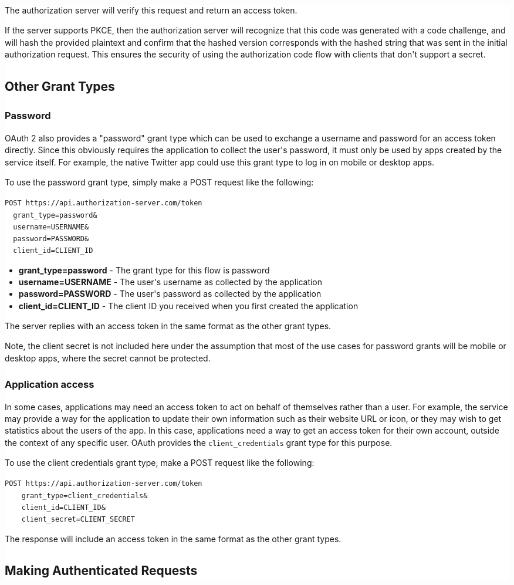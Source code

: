 The authorization server will verify this request and return an access token.

If the server supports PKCE, then the authorization server will recognize that this code was generated with a code challenge, and will hash the provided plaintext and confirm that the hashed version corresponds with the hashed string that was sent in the initial authorization request. This ensures the security of using the authorization code flow with clients that don't support a secret.

## Other Grant Types

### Password

OAuth 2 also provides a "password" grant type which can be used to exchange a username and password for an access token directly. Since this obviously requires the application to collect the user's password, it must only be used by apps created by the service itself. For example, the native Twitter app could use this grant type to log in on mobile or desktop apps.

To use the password grant type, simply make a POST request like the following:

```
POST https://api.authorization-server.com/token
  grant_type=password&
  username=USERNAME&
  password=PASSWORD&
  client_id=CLIENT_ID
```

- **grant_type=password** - The grant type for this flow is password
- **username=USERNAME** - The user's username as collected by the application
- **password=PASSWORD** - The user's password as collected by the application
- **client_id=CLIENT_ID** - The client ID you received when you first created the application

The server replies with an access token in the same format as the other grant types.

Note, the client secret is not included here under the assumption that most of the use cases for password grants will be mobile or desktop apps, where the secret cannot be protected.

### Application access

In some cases, applications may need an access token to act on behalf of themselves rather than a user. For example, the service may provide a way for the application to update their own information such as their website URL or icon, or they may wish to get statistics about the users of the app. In this case, applications need a way to get an access token for their own account, outside the context of any specific user. OAuth provides the `client_credentials` grant type for this purpose.

To use the client credentials grant type, make a POST request like the following:

```
POST https://api.authorization-server.com/token
    grant_type=client_credentials&
    client_id=CLIENT_ID&
    client_secret=CLIENT_SECRET
```

The response will include an access token in the same format as the other grant types.

## Making Authenticated Requests
